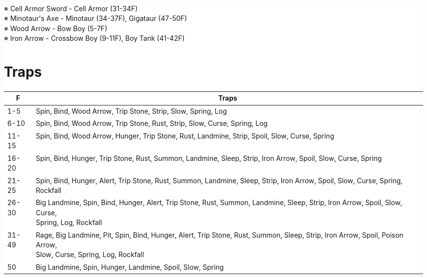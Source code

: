 ※ Cell Armor Sword - Cell Armor (31-34F)<br/>※ Minotaur's Axe - Minotaur (34-37F), Gigataur (47-50F)<br/>※ Wood Arrow - Bow Boy (5-7F)<br/>※ Iron Arrow - Crossbow Boy (9-11F), Boy Tank (41-42F)

# Traps

|F|Traps|
|-|-|
|1-5|Spin, Bind, Wood Arrow, Trip Stone, Strip, Slow, Spring, Log|
|6-10|Spin, Bind, Wood Arrow, Trip Stone, Rust, Strip, Slow, Curse, Spring, Log|
|11-15|Spin, Bind, Wood Arrow, Hunger, Trip Stone, Rust, Landmine, Strip, Spoil, Slow, Curse, Spring|
|16-20|Spin, Bind, Hunger, Trip Stone, Rust, Summon, Landmine, Sleep, Strip, Iron Arrow, Spoil, Slow, Curse, Spring|
|21-25|Spin, Bind, Hunger, Alert, Trip Stone, Rust, Summon, Landmine, Sleep, Strip, Iron Arrow, Spoil, Slow, Curse, Spring, Rockfall|
|26-30|Big Landmine, Spin, Bind, Hunger, Alert, Trip Stone, Rust, Summon, Landmine, Sleep, Strip, Iron Arrow, Spoil, Slow, Curse,<br/>Spring, Log, Rockfall|
|31-49|Rage, Big Landmine, Pit, Spin, Bind, Hunger, Alert, Trip Stone, Rust, Summon, Sleep, Strip, Iron Arrow, Spoil, Poison Arrow,<br/>Slow, Curse, Spring, Log, Rockfall|
|50|Big Landmine, Spin, Hunger, Landmine, Spoil, Slow, Spring|

